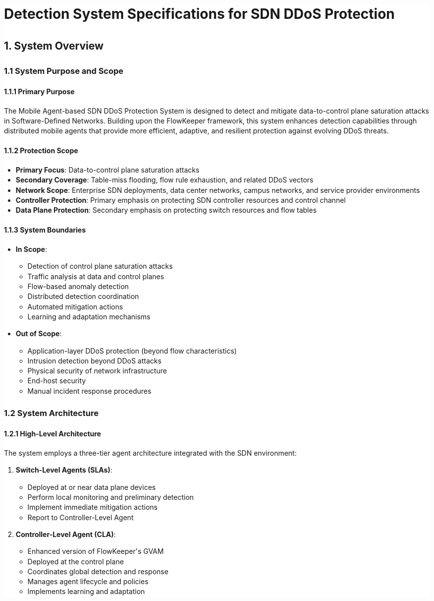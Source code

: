 # Detection System Specifications for SDN DDoS Protection

## 1. System Overview

### 1.1 System Purpose and Scope

#### 1.1.1 Primary Purpose
The Mobile Agent-based SDN DDoS Protection System is designed to detect and mitigate data-to-control plane saturation attacks in Software-Defined Networks. Building upon the FlowKeeper framework, this system enhances detection capabilities through distributed mobile agents that provide more efficient, adaptive, and resilient protection against evolving DDoS threats.

#### 1.1.2 Protection Scope
- **Primary Focus**: Data-to-control plane saturation attacks
- **Secondary Coverage**: Table-miss flooding, flow rule exhaustion, and related DDoS vectors
- **Network Scope**: Enterprise SDN deployments, data center networks, campus networks, and service provider environments
- **Controller Protection**: Primary emphasis on protecting SDN controller resources and control channel
- **Data Plane Protection**: Secondary emphasis on protecting switch resources and flow tables

#### 1.1.3 System Boundaries
- **In Scope**:
  - Detection of control plane saturation attacks
  - Traffic analysis at data and control planes
  - Flow-based anomaly detection
  - Distributed detection coordination
  - Automated mitigation actions
  - Learning and adaptation mechanisms

- **Out of Scope**:
  - Application-layer DDoS protection (beyond flow characteristics)
  - Intrusion detection beyond DDoS attacks
  - Physical security of network infrastructure
  - End-host security
  - Manual incident response procedures

### 1.2 System Architecture

#### 1.2.1 High-Level Architecture
The system employs a three-tier agent architecture integrated with the SDN environment:

1. **Switch-Level Agents (SLAs)**:
   - Deployed at or near data plane devices
   - Perform local monitoring and preliminary detection
   - Implement immediate mitigation actions
   - Report to Controller-Level Agent

2. **Controller-Level Agent (CLA)**:
   - Enhanced version of FlowKeeper's GVAM
   - Deployed at the control plane
   - Coordinates global detection and response
   - Manages agent lifecycle and policies
   - Implements learning and adaptation
